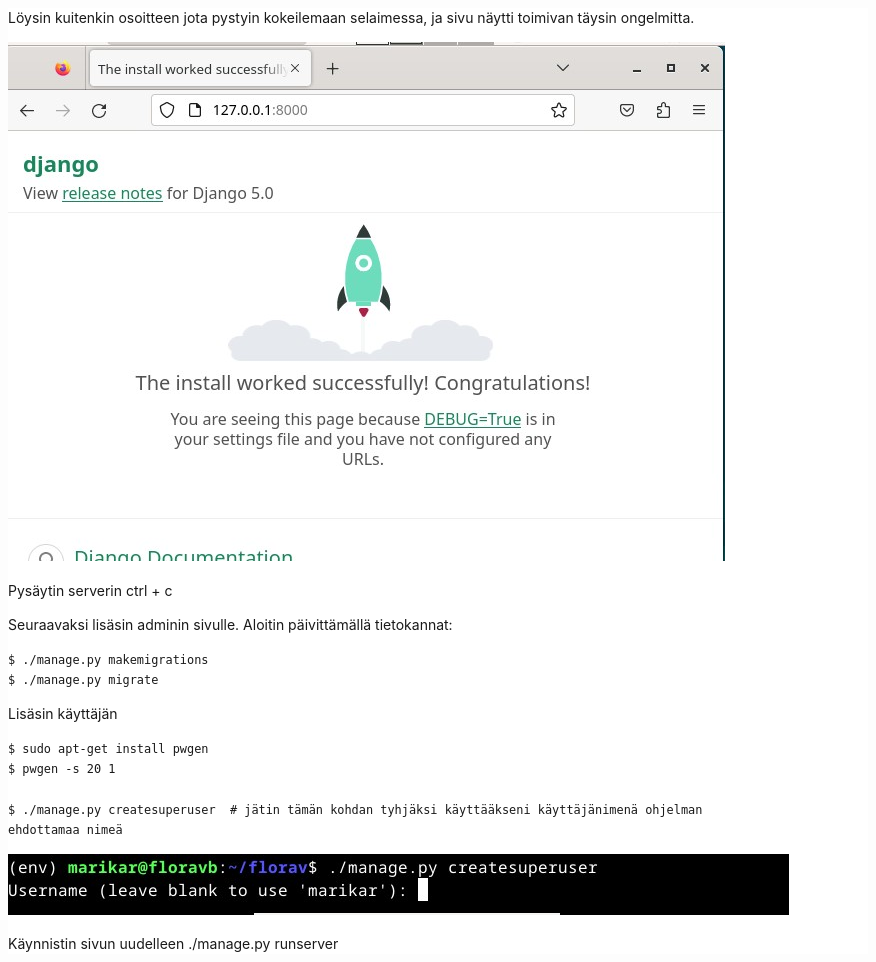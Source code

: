 Löysin kuitenkin osoitteen jota pystyin kokeilemaan selaimessa, ja sivu näytti toimivan täysin ongelmitta.

![toimiva sivu](kuva4-3.3..jpg)

Pysäytin serverin ctrl + c

Seuraavaksi lisäsin adminin sivulle. Aloitin päivittämällä tietokannat:

    $ ./manage.py makemigrations
    $ ./manage.py migrate

Lisäsin käyttäjän

    $ sudo apt-get install pwgen
    $ pwgen -s 20 1 

    $ ./manage.py createsuperuser  # jätin tämän kohdan tyhjäksi käyttääkseni käyttäjänimenä ohjelman 
    ehdottamaa nimeä

![käyttäjän luominen](kuva5-3.3..jpg)

Käynnistin sivun uudelleen 
    ./manage.py runserver
    
